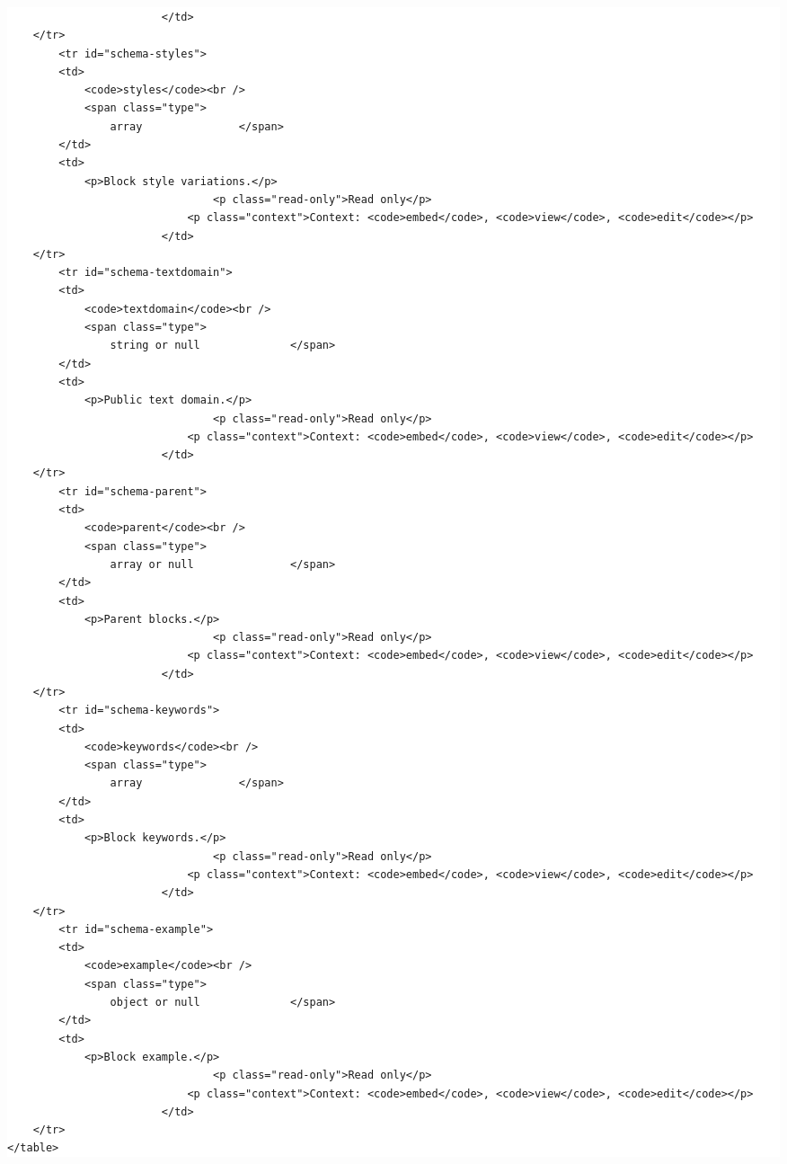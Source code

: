 							</td>
		</tr>
			<tr id="schema-styles">
			<td>
				<code>styles</code><br />
				<span class="type">
					array				</span>
			</td>
			<td>
				<p>Block style variations.</p>
									<p class="read-only">Read only</p>
								<p class="context">Context: <code>embed</code>, <code>view</code>, <code>edit</code></p>
							</td>
		</tr>
			<tr id="schema-textdomain">
			<td>
				<code>textdomain</code><br />
				<span class="type">
					string or null				</span>
			</td>
			<td>
				<p>Public text domain.</p>
									<p class="read-only">Read only</p>
								<p class="context">Context: <code>embed</code>, <code>view</code>, <code>edit</code></p>
							</td>
		</tr>
			<tr id="schema-parent">
			<td>
				<code>parent</code><br />
				<span class="type">
					array or null				</span>
			</td>
			<td>
				<p>Parent blocks.</p>
									<p class="read-only">Read only</p>
								<p class="context">Context: <code>embed</code>, <code>view</code>, <code>edit</code></p>
							</td>
		</tr>
			<tr id="schema-keywords">
			<td>
				<code>keywords</code><br />
				<span class="type">
					array				</span>
			</td>
			<td>
				<p>Block keywords.</p>
									<p class="read-only">Read only</p>
								<p class="context">Context: <code>embed</code>, <code>view</code>, <code>edit</code></p>
							</td>
		</tr>
			<tr id="schema-example">
			<td>
				<code>example</code><br />
				<span class="type">
					object or null				</span>
			</td>
			<td>
				<p>Block example.</p>
									<p class="read-only">Read only</p>
								<p class="context">Context: <code>embed</code>, <code>view</code>, <code>edit</code></p>
							</td>
		</tr>
	</table>
